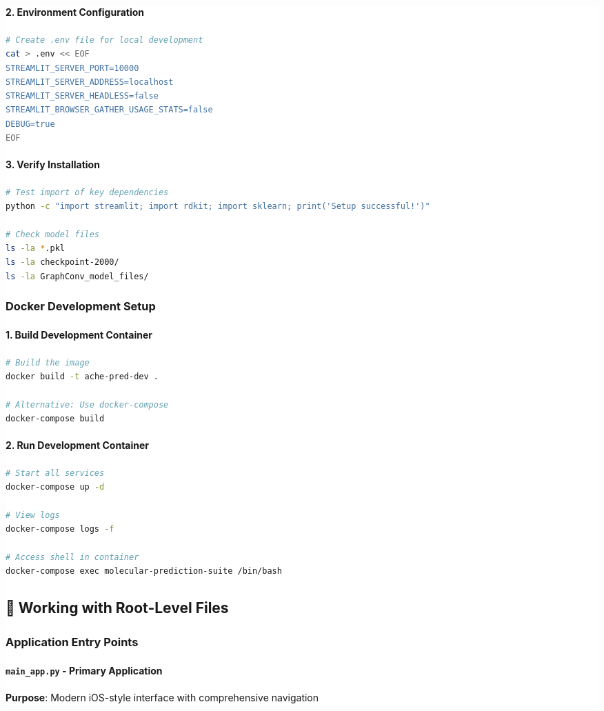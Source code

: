 #### 2. Environment Configuration
```bash
# Create .env file for local development
cat > .env << EOF
STREAMLIT_SERVER_PORT=10000
STREAMLIT_SERVER_ADDRESS=localhost
STREAMLIT_SERVER_HEADLESS=false
STREAMLIT_BROWSER_GATHER_USAGE_STATS=false
DEBUG=true
EOF
```

#### 3. Verify Installation
```bash
# Test import of key dependencies
python -c "import streamlit; import rdkit; import sklearn; print('Setup successful!')"

# Check model files
ls -la *.pkl
ls -la checkpoint-2000/
ls -la GraphConv_model_files/
```

### Docker Development Setup

#### 1. Build Development Container
```bash
# Build the image
docker build -t ache-pred-dev .

# Alternative: Use docker-compose
docker-compose build
```

#### 2. Run Development Container
```bash
# Start all services
docker-compose up -d

# View logs
docker-compose logs -f

# Access shell in container
docker-compose exec molecular-prediction-suite /bin/bash
```

## 📝 Working with Root-Level Files

### Application Entry Points

#### `main_app.py` - Primary Application
**Purpose**: Modern iOS-style interface with comprehensive navigation
